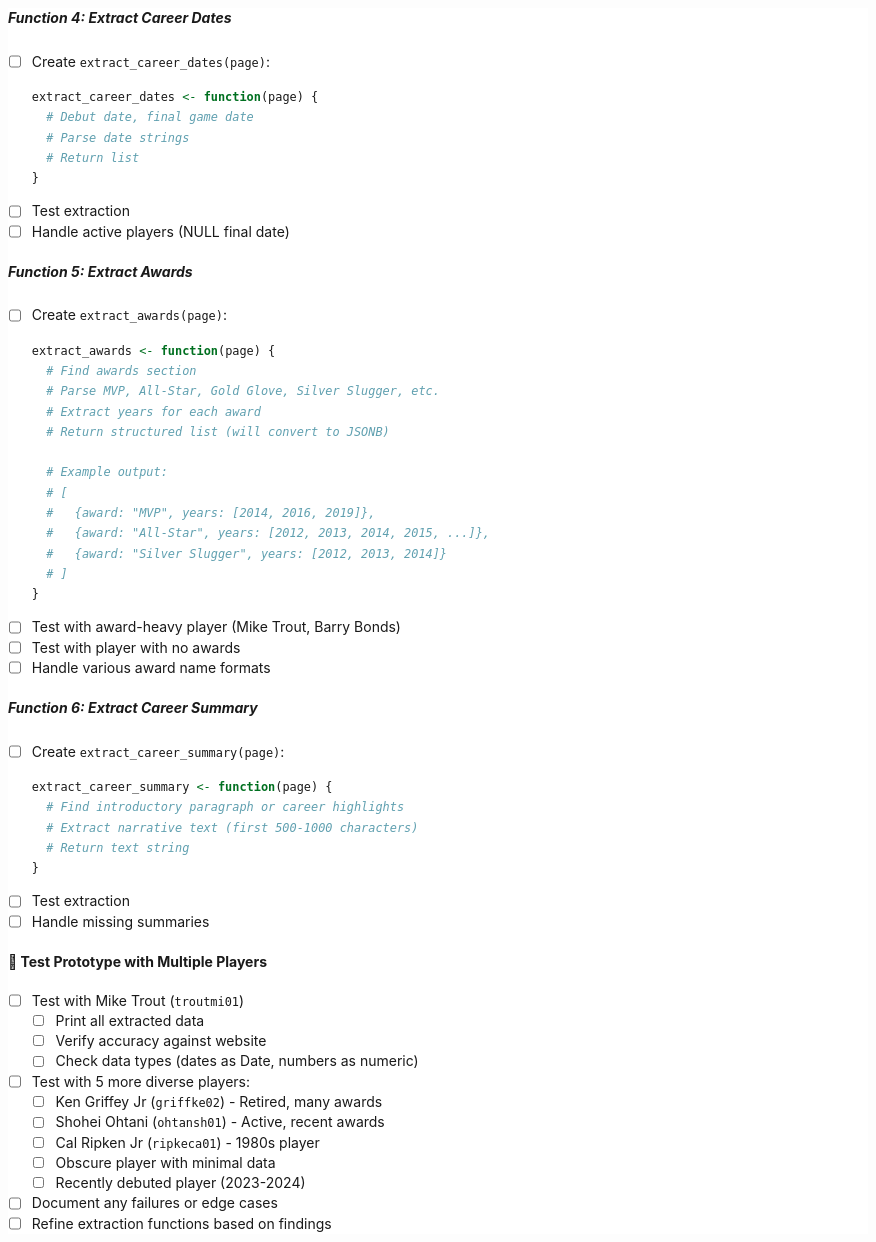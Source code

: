 ##### Function 4: Extract Career Dates
- [ ] Create `extract_career_dates(page)`:
  ```r
  extract_career_dates <- function(page) {
    # Debut date, final game date
    # Parse date strings
    # Return list
  }
  ```
- [ ] Test extraction
- [ ] Handle active players (NULL final date)

##### Function 5: Extract Awards
- [ ] Create `extract_awards(page)`:
  ```r
  extract_awards <- function(page) {
    # Find awards section
    # Parse MVP, All-Star, Gold Glove, Silver Slugger, etc.
    # Extract years for each award
    # Return structured list (will convert to JSONB)
    
    # Example output:
    # [
    #   {award: "MVP", years: [2014, 2016, 2019]},
    #   {award: "All-Star", years: [2012, 2013, 2014, 2015, ...]},
    #   {award: "Silver Slugger", years: [2012, 2013, 2014]}
    # ]
  }
  ```
- [ ] Test with award-heavy player (Mike Trout, Barry Bonds)
- [ ] Test with player with no awards
- [ ] Handle various award name formats

##### Function 6: Extract Career Summary
- [ ] Create `extract_career_summary(page)`:
  ```r
  extract_career_summary <- function(page) {
    # Find introductory paragraph or career highlights
    # Extract narrative text (first 500-1000 characters)
    # Return text string
  }
  ```
- [ ] Test extraction
- [ ] Handle missing summaries

#### 🧪 Test Prototype with Multiple Players
- [ ] Test with Mike Trout (`troutmi01`)
  - [ ] Print all extracted data
  - [ ] Verify accuracy against website
  - [ ] Check data types (dates as Date, numbers as numeric)
- [ ] Test with 5 more diverse players:
  - [ ] Ken Griffey Jr (`griffke02`) - Retired, many awards
  - [ ] Shohei Ohtani (`ohtansh01`) - Active, recent awards
  - [ ] Cal Ripken Jr (`ripkeca01`) - 1980s player
  - [ ] Obscure player with minimal data
  - [ ] Recently debuted player (2023-2024)
- [ ] Document any failures or edge cases
- [ ] Refine extraction functions based on findings
